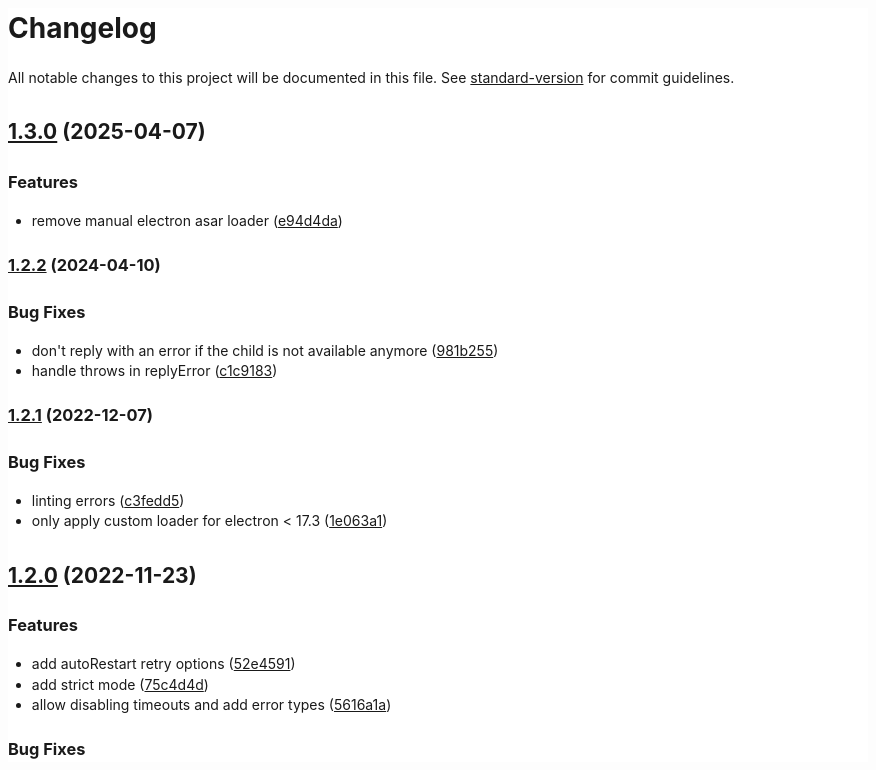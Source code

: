 # Changelog

All notable changes to this project will be documented in this file. See [standard-version](https://github.com/conventional-changelog/standard-version) for commit guidelines.

## [1.3.0](https://github.com/nytamin/threadedClass/compare/1.2.2...1.3.0) (2025-04-07)


### Features

* remove manual electron asar loader ([e94d4da](https://github.com/nytamin/threadedClass/commit/e94d4da96f9ae410049780d33afd90e3fa0610e8))

### [1.2.2](https://github.com/nytamin/threadedClass/compare/1.2.1...1.2.2) (2024-04-10)


### Bug Fixes

* don't reply with an error if the child is not available anymore ([981b255](https://github.com/nytamin/threadedClass/commit/981b255c9530465461ac422ca7def1f15d606ca7))
* handle throws in replyError ([c1c9183](https://github.com/nytamin/threadedClass/commit/c1c9183efb5ff57bbde47e2e839b7b05f0bc99eb))

### [1.2.1](https://github.com/nytamin/threadedClass/compare/1.2.0...1.2.1) (2022-12-07)


### Bug Fixes

* linting errors ([c3fedd5](https://github.com/nytamin/threadedClass/commit/c3fedd50b0b6d4872d2fa7d8a6e54a36345b2d48))
* only apply custom loader for electron < 17.3 ([1e063a1](https://github.com/nytamin/threadedClass/commit/1e063a1c9f2b9ad0c0a105e054cbc7eb2696a031))

## [1.2.0](https://github.com/nytamin/threadedClass/compare/1.1.2...1.2.0) (2022-11-23)


### Features

* add autoRestart retry options ([52e4591](https://github.com/nytamin/threadedClass/commit/52e45913d7b68e4bf6d713da32f14dcb8eb35a83))
* add strict mode ([75c4d4d](https://github.com/nytamin/threadedClass/commit/75c4d4dc72a2f0943bb87f6d1f7abe2a60c8d227))
* allow disabling timeouts and add error types ([5616a1a](https://github.com/nytamin/threadedClass/commit/5616a1a105948b28391ca62759c138686d91b0a3))


### Bug Fixes
